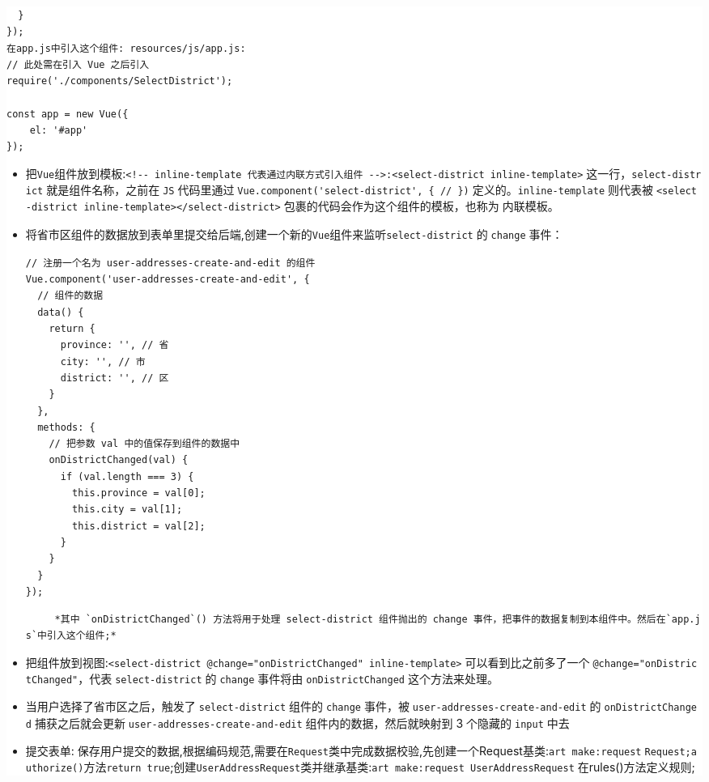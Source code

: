    ```
     }
   });
   在app.js中引入这个组件: resources/js/app.js:
   // 此处需在引入 Vue 之后引入
   require('./components/SelectDistrict');
   
   const app = new Vue({
       el: '#app'
   });
   ```

   

 - 把`Vue`组件放到模板:`<!-- inline-template 代表通过内联方式引入组件 -->:<select-district inline-template>` 这一行，`select-district` 就是组件名称，之前在 `JS` 代码里通过 `Vue.component('select-district', { // })` 定义的。`inline-template` 则代表被 `<select-district inline-template></select-district>` 包裹的代码会作为这个组件的模板，也称为 内联模板。

 - 将省市区组件的数据放到表单里提交给后端,创建一个新的`Vue`组件来监听`select-district` 的 `change` 事件：

   ```vue
   // 注册一个名为 user-addresses-create-and-edit 的组件
   Vue.component('user-addresses-create-and-edit', {
     // 组件的数据
     data() {
       return {
         province: '', // 省
         city: '', // 市
         district: '', // 区
       }
     },
     methods: {
       // 把参数 val 中的值保存到组件的数据中
       onDistrictChanged(val) {
         if (val.length === 3) {
           this.province = val[0];
           this.city = val[1];
           this.district = val[2];
         }
       }
     }
   });
   ```

      		*其中 `onDistrictChanged`() 方法将用于处理 select-district 组件抛出的 change 事件，把事件的数据复制到本组件中。然后在`app.js`中引入这个组件;*

 - 把组件放到视图:`<select-district @change="onDistrictChanged" inline-template>` 可以看到比之前多了一个 `@change="onDistrictChanged"`，代表 `select-district` 的 `change` 事件将由 `onDistrictChanged` 这个方法来处理。

 - 当用户选择了省市区之后，触发了 `select-district` 组件的 `change` 事件，被 `user-addresses-create-and-edit` 的 `onDistrictChanged` 捕获之后就会更新 `user-addresses-create-and-edit` 组件内的数据，然后就映射到 3 个隐藏的 `input` 中去

 - 提交表单: 保存用户提交的数据,根据编码规范,需要在`Request`类中完成数据校验,先创建一个Request基类:`art make:request` `Request;authorize()`方法`return true`;创建`UserAddressRequest`类并继承基类:`art make:request UserAddressRequest` 在rules()方法定义规则;
